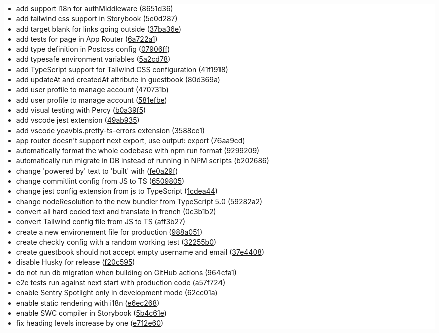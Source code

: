 - add support i18n for authMiddleware ([8651d36](https://github.com/mb-awan/blog-syncer-frontend/commit/8651d36279512b0f5e008341916110a8ee6f167a))
- add tailwind css support in Storybook ([5e0d287](https://github.com/mb-awan/blog-syncer-frontend/commit/5e0d287cef8a898df8f1a98632a8703657282100))
- add target blank for links going outside ([37ba36e](https://github.com/mb-awan/blog-syncer-frontend/commit/37ba36e5e3815d87cf882dc9aaf8b69b5849b49e))
- add tests for page in App Router ([6a722a1](https://github.com/mb-awan/blog-syncer-frontend/commit/6a722a1fec7a236973f794edc6583a245ebb4747))
- add type definition in Postcss config ([07906ff](https://github.com/mb-awan/blog-syncer-frontend/commit/07906ff20a7c8d2b0c24cc1f33c93b0bc541b9c3))
- add typesafe environment variables ([5a2cd78](https://github.com/mb-awan/blog-syncer-frontend/commit/5a2cd78aca2fc60e6c0d4861ff656e7ba2ac86c4))
- add TypeScript support for Tailwind CSS configuration ([41f1918](https://github.com/mb-awan/blog-syncer-frontend/commit/41f19189655abe3941485363e057812a5fcd6c02))
- add updateAt and createdAt attribute in guestbook ([80d369a](https://github.com/mb-awan/blog-syncer-frontend/commit/80d369a9d374cb5557356d9ea794719e3a1f59d5))
- add user profile to manage account ([470731b](https://github.com/mb-awan/blog-syncer-frontend/commit/470731ba960dfdd0aa57f66affde28b0226d5d42))
- add user profile to manage account ([581efbe](https://github.com/mb-awan/blog-syncer-frontend/commit/581efbef51cf700f9bbe94f268ff99639f5e49da))
- add visual testing with Percy ([b0a39f5](https://github.com/mb-awan/blog-syncer-frontend/commit/b0a39f58e1bd0934158b0bab8ab7e4c9215e88f0))
- add vscode jest extension ([49ab935](https://github.com/mb-awan/blog-syncer-frontend/commit/49ab935a03f5a9d1074a155331107737fd7dad13))
- add vscode yoavbls.pretty-ts-errors extension ([3588ce1](https://github.com/mb-awan/blog-syncer-frontend/commit/3588ce1dd366ebaa69f97551be58528d1ae38457))
- app router doesn't support next export, use output: export ([76aa9cd](https://github.com/mb-awan/blog-syncer-frontend/commit/76aa9cd0597ad06fd0f0160ad6119a25b87d3336))
- automatically format the whole codebase with npm run format ([9299209](https://github.com/mb-awan/blog-syncer-frontend/commit/92992096ede4d2b3e77c3e0c96b75e5e6b84067d))
- automatically run migrate in DB instead of running in NPM scripts ([b202686](https://github.com/mb-awan/blog-syncer-frontend/commit/b202686687a41eb38cf92a0451f03b5f0a854a2d))
- change 'powered by' text to 'built' with ([fe0a29f](https://github.com/mb-awan/blog-syncer-frontend/commit/fe0a29f8fbab14c7e8c8e98a75ce488ac157e509))
- change commitlint config from JS to TS ([6509805](https://github.com/mb-awan/blog-syncer-frontend/commit/650980539eb16c4ef0f5d1ed3e833cdb08faaf86))
- change jest config extension from js to TypeScript ([1cdea44](https://github.com/mb-awan/blog-syncer-frontend/commit/1cdea44c2a193e9df792dc997f6aa5304e043ff6))
- change nodeResolution to the new bundler from TypeScript 5.0 ([59282a2](https://github.com/mb-awan/blog-syncer-frontend/commit/59282a2f028a10b841f4af42248e4ecd2c41c080))
- convert all hard coded text and translate in french ([0c3b1b2](https://github.com/mb-awan/blog-syncer-frontend/commit/0c3b1b2f9a8ae5c0d34cb6f3a227a907aca00342))
- convert Tailwind config file from JS to TS ([aff3b27](https://github.com/mb-awan/blog-syncer-frontend/commit/aff3b276c6b857570c3ec0b68de3cd5efaaeebbd))
- create a new environement file for production ([988a051](https://github.com/mb-awan/blog-syncer-frontend/commit/988a051515666e7698a42f066198e7eb8dd44f32))
- create checkly config with a random working test ([32255b0](https://github.com/mb-awan/blog-syncer-frontend/commit/32255b0770ec5be84e9fd3321154329c556aedee))
- create guestbook should not accept empty username and email ([37e4408](https://github.com/mb-awan/blog-syncer-frontend/commit/37e4408f968b36332a0a8ae9a90c687eee7fb4a0))
- disable Husky for release ([f20c595](https://github.com/mb-awan/blog-syncer-frontend/commit/f20c5951e018c99421e833eef6ce14bd9632838f))
- do not run db migration when building on GitHub actions ([964cfa1](https://github.com/mb-awan/blog-syncer-frontend/commit/964cfa1a02fb41b387c851f0b2293c673859d60a))
- e2e tests run against next start with production code ([a57f724](https://github.com/mb-awan/blog-syncer-frontend/commit/a57f72402c459b75aec65472db7030557974643b))
- enable Sentry Spotlight only in development mode ([62cc01a](https://github.com/mb-awan/blog-syncer-frontend/commit/62cc01ab2e1ae5594a4b91f931f313a904ff4b7d))
- enable static rendering with i18n ([e6ec268](https://github.com/mb-awan/blog-syncer-frontend/commit/e6ec2682de7d8a5f1b92be67f1fa1499f800f624))
- enable SWC compiler in Storybook ([5b4c61e](https://github.com/mb-awan/blog-syncer-frontend/commit/5b4c61ea11164b6e5853cefe363d2d433cda374d))
- fix heading levels increase by one ([e712e60](https://github.com/mb-awan/blog-syncer-frontend/commit/e712e60402f04033673d93e464d7b3c46fff7dbe))